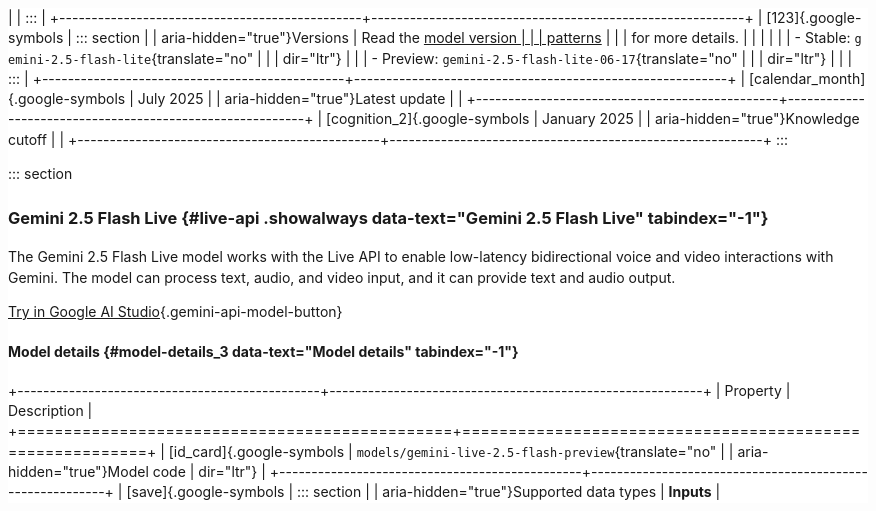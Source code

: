 |                                               | :::                                                      |
+-----------------------------------------------+----------------------------------------------------------+
| [123]{.google-symbols                         | ::: section                                              |
| aria-hidden="true"}Versions                   | Read the [model version                                  |
|                                               | patterns](/gemini-api/docs/models/gemini#model-versions) |
|                                               | for more details.                                        |
|                                               |                                                          |
|                                               | - Stable: `gemini-2.5-flash-lite`{translate="no"         |
|                                               |   dir="ltr"}                                             |
|                                               | - Preview: `gemini-2.5-flash-lite-06-17`{translate="no"  |
|                                               |   dir="ltr"}                                             |
|                                               | :::                                                      |
+-----------------------------------------------+----------------------------------------------------------+
| [calendar_month]{.google-symbols              | July 2025                                                |
| aria-hidden="true"}Latest update              |                                                          |
+-----------------------------------------------+----------------------------------------------------------+
| [cognition_2]{.google-symbols                 | January 2025                                             |
| aria-hidden="true"}Knowledge cutoff           |                                                          |
+-----------------------------------------------+----------------------------------------------------------+
:::

::: section
### Gemini 2.5 Flash Live {#live-api .showalways data-text="Gemini 2.5 Flash Live" tabindex="-1"}

The Gemini 2.5 Flash Live model works with the Live API to enable
low-latency bidirectional voice and video interactions with Gemini. The
model can process text, audio, and video input, and it can provide text
and audio output.

[Try in Google AI
Studio](https://aistudio.google.com?model=gemini-live-2.5-flash-preview){.gemini-api-model-button}

#### Model details {#model-details_3 data-text="Model details" tabindex="-1"}

+-----------------------------------------------+----------------------------------------------------------+
| Property                                      | Description                                              |
+===============================================+==========================================================+
| [id_card]{.google-symbols                     | `models/gemini-live-2.5-flash-preview`{translate="no"    |
| aria-hidden="true"}Model code                 | dir="ltr"}                                               |
+-----------------------------------------------+----------------------------------------------------------+
| [save]{.google-symbols                        | ::: section                                              |
| aria-hidden="true"}Supported data types       | **Inputs**                                               |
